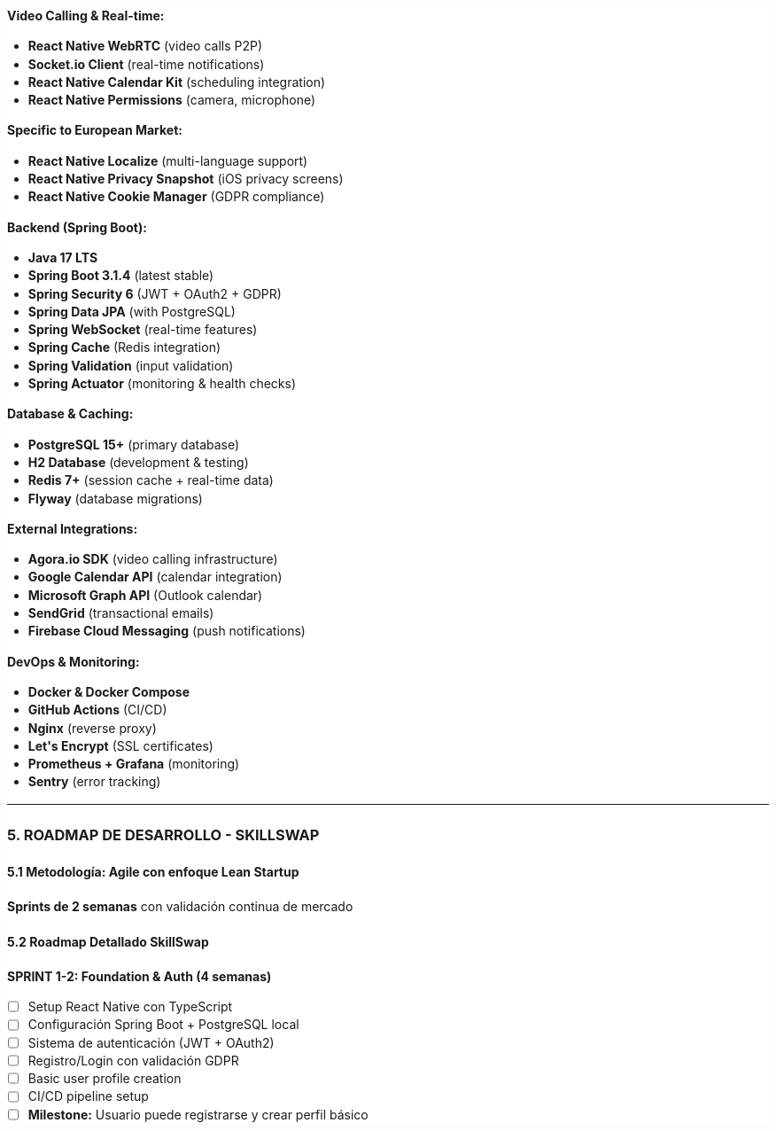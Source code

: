 **Video Calling & Real-time:**
- **React Native WebRTC** (video calls P2P)
- **Socket.io Client** (real-time notifications)
- **React Native Calendar Kit** (scheduling integration)
- **React Native Permissions** (camera, microphone)

**Specific to European Market:**
- **React Native Localize** (multi-language support)
- **React Native Privacy Snapshot** (iOS privacy screens)
- **React Native Cookie Manager** (GDPR compliance)

**Backend (Spring Boot):**
- **Java 17 LTS**
- **Spring Boot 3.1.4** (latest stable)
- **Spring Security 6** (JWT + OAuth2 + GDPR)
- **Spring Data JPA** (with PostgreSQL)
- **Spring WebSocket** (real-time features)
- **Spring Cache** (Redis integration)
- **Spring Validation** (input validation)
- **Spring Actuator** (monitoring & health checks)

**Database & Caching:**
- **PostgreSQL 15+** (primary database)
- **H2 Database** (development & testing)
- **Redis 7+** (session cache + real-time data)
- **Flyway** (database migrations)

**External Integrations:**
- **Agora.io SDK** (video calling infrastructure)
- **Google Calendar API** (calendar integration)
- **Microsoft Graph API** (Outlook calendar)
- **SendGrid** (transactional emails)
- **Firebase Cloud Messaging** (push notifications)

**DevOps & Monitoring:**
- **Docker & Docker Compose**
- **GitHub Actions** (CI/CD)
- **Nginx** (reverse proxy)
- **Let's Encrypt** (SSL certificates)
- **Prometheus + Grafana** (monitoring)
- **Sentry** (error tracking)

---

### 5. ROADMAP DE DESARROLLO - SKILLSWAP

#### 5.1 Metodología: Agile con enfoque Lean Startup

**Sprints de 2 semanas** con validación continua de mercado

#### 5.2 Roadmap Detallado SkillSwap

**SPRINT 1-2: Foundation & Auth (4 semanas)**
- [ ] Setup React Native con TypeScript
- [ ] Configuración Spring Boot + PostgreSQL local
- [ ] Sistema de autenticación (JWT + OAuth2)
- [ ] Registro/Login con validación GDPR
- [ ] Basic user profile creation
- [ ] CI/CD pipeline setup
- [ ] **Milestone:** Usuario puede registrarse y crear perfil básico
